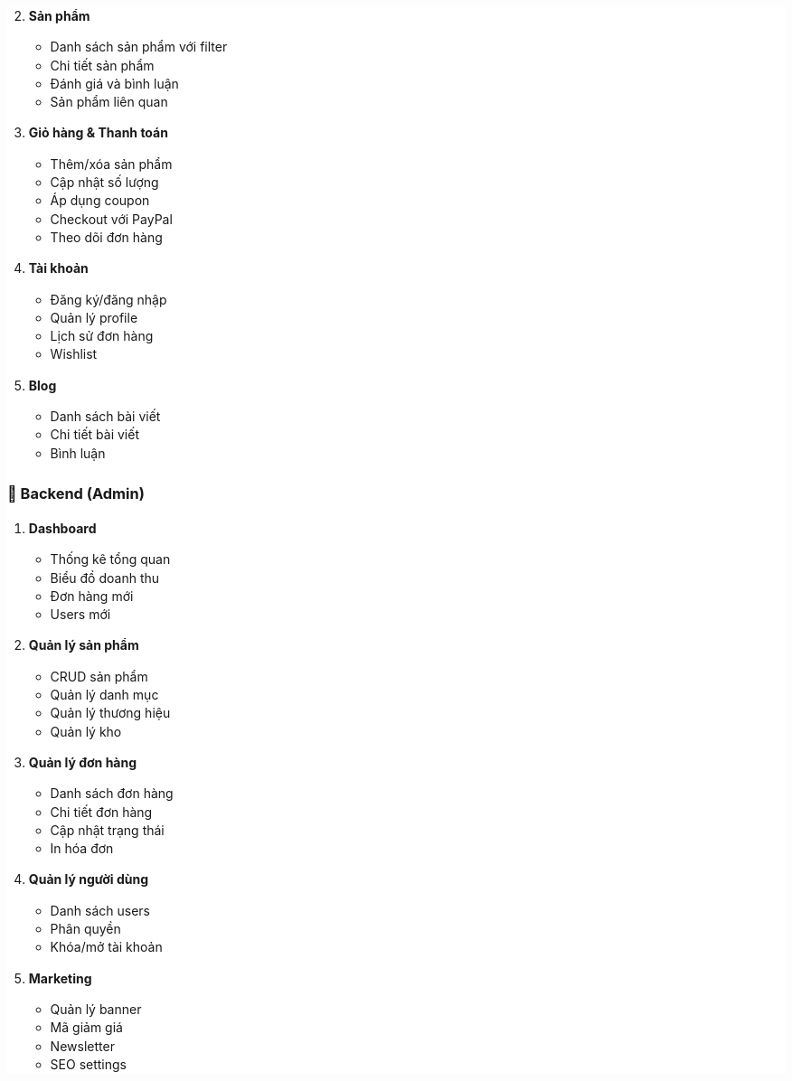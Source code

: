 2. **Sản phẩm**
   - Danh sách sản phẩm với filter
   - Chi tiết sản phẩm
   - Đánh giá và bình luận
   - Sản phẩm liên quan

3. **Giỏ hàng & Thanh toán**
   - Thêm/xóa sản phẩm
   - Cập nhật số lượng
   - Áp dụng coupon
   - Checkout với PayPal
   - Theo dõi đơn hàng

4. **Tài khoản**
   - Đăng ký/đăng nhập
   - Quản lý profile
   - Lịch sử đơn hàng
   - Wishlist

5. **Blog**
   - Danh sách bài viết
   - Chi tiết bài viết
   - Bình luận

### 🔧 Backend (Admin)
1. **Dashboard**
   - Thống kê tổng quan
   - Biểu đồ doanh thu
   - Đơn hàng mới
   - Users mới

2. **Quản lý sản phẩm**
   - CRUD sản phẩm
   - Quản lý danh mục
   - Quản lý thương hiệu
   - Quản lý kho

3. **Quản lý đơn hàng**
   - Danh sách đơn hàng
   - Chi tiết đơn hàng
   - Cập nhật trạng thái
   - In hóa đơn

4. **Quản lý người dùng**
   - Danh sách users
   - Phân quyền
   - Khóa/mở tài khoản

5. **Marketing**
   - Quản lý banner
   - Mã giảm giá
   - Newsletter
   - SEO settings
